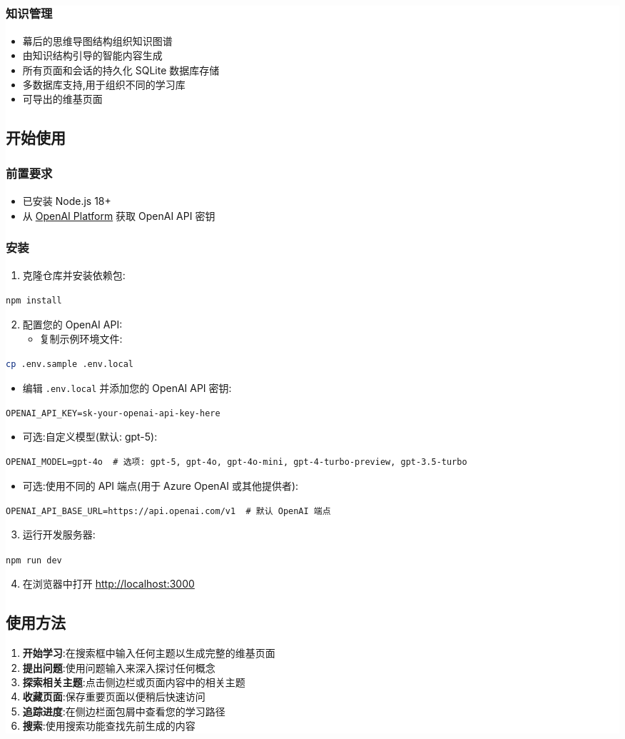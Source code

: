### 知识管理
- 幕后的思维导图结构组织知识图谱
- 由知识结构引导的智能内容生成
- 所有页面和会话的持久化 SQLite 数据库存储
- 多数据库支持,用于组织不同的学习库
- 可导出的维基页面

## 开始使用

### 前置要求
- 已安装 Node.js 18+
- 从 [OpenAI Platform](https://platform.openai.com/api-keys) 获取 OpenAI API 密钥

### 安装

1. 克隆仓库并安装依赖包:
```bash
npm install
```

2. 配置您的 OpenAI API:
   - 复制示例环境文件:
```bash
cp .env.sample .env.local
```
   - 编辑 `.env.local` 并添加您的 OpenAI API 密钥:
```env
OPENAI_API_KEY=sk-your-openai-api-key-here
```
   - 可选:自定义模型(默认: gpt-5):
```env
OPENAI_MODEL=gpt-4o  # 选项: gpt-5, gpt-4o, gpt-4o-mini, gpt-4-turbo-preview, gpt-3.5-turbo
```
   - 可选:使用不同的 API 端点(用于 Azure OpenAI 或其他提供者):
```env
OPENAI_API_BASE_URL=https://api.openai.com/v1  # 默认 OpenAI 端点
```

3. 运行开发服务器:
```bash
npm run dev
```

4. 在浏览器中打开 [http://localhost:3000](http://localhost:3000)

## 使用方法

1. **开始学习**:在搜索框中输入任何主题以生成完整的维基页面
2. **提出问题**:使用问题输入来深入探讨任何概念
3. **探索相关主题**:点击侧边栏或页面内容中的相关主题
4. **收藏页面**:保存重要页面以便稍后快速访问
5. **追踪进度**:在侧边栏面包屑中查看您的学习路径
6. **搜索**:使用搜索功能查找先前生成的内容
